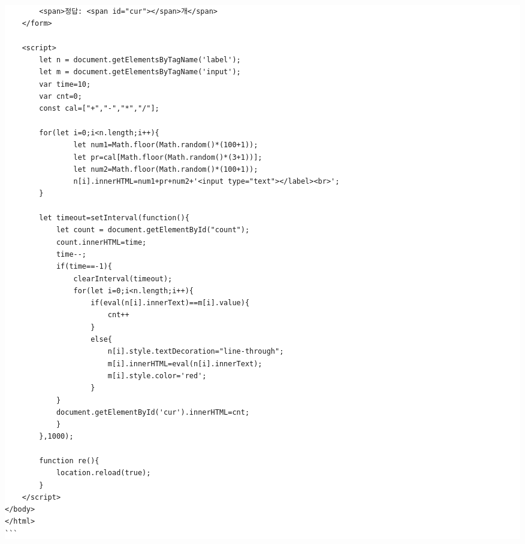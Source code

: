             <span>정답: <span id="cur"></span>개</span>
        </form>
    
        <script>
            let n = document.getElementsByTagName('label');
            let m = document.getElementsByTagName('input');
            var time=10;
            var cnt=0;
            const cal=["+","-","*","/"];
    
            for(let i=0;i<n.length;i++){
                    let num1=Math.floor(Math.random()*(100+1));
                    let pr=cal[Math.floor(Math.random()*(3+1))];
                    let num2=Math.floor(Math.random()*(100+1));
                    n[i].innerHTML=num1+pr+num2+'<input type="text"></label><br>';
            }
    
            let timeout=setInterval(function(){
                let count = document.getElementById("count");
                count.innerHTML=time;
                time--;
                if(time==-1){
                    clearInterval(timeout);
                    for(let i=0;i<n.length;i++){
                        if(eval(n[i].innerText)==m[i].value){
                            cnt++
                        }
                        else{
                            n[i].style.textDecoration="line-through";
                            m[i].innerHTML=eval(n[i].innerText);
                            m[i].style.color='red';
                        }
                }
                document.getElementById('cur').innerHTML=cnt;
                }
            },1000);
    
            function re(){
                location.reload(true);
            }
        </script>
    </body>
    </html>
    ```